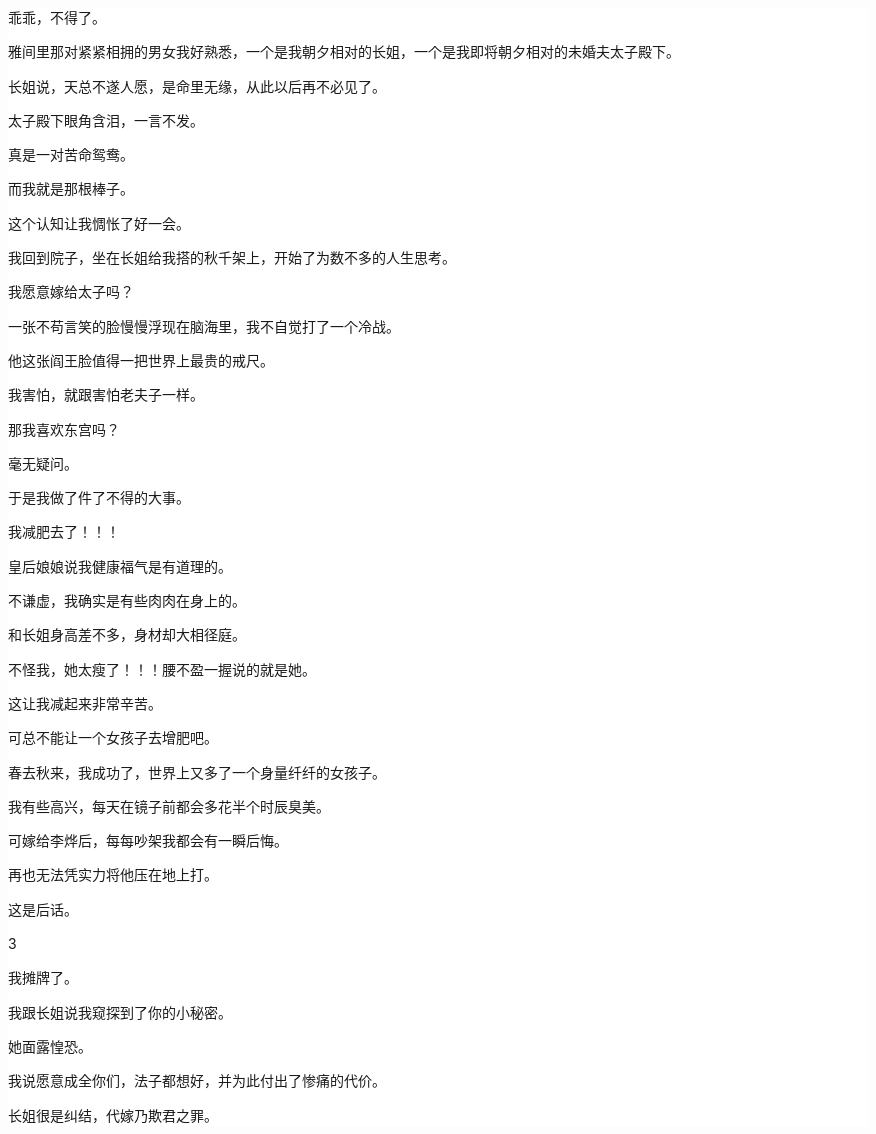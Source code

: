 乖乖，不得了。

雅间里那对紧紧相拥的男女我好熟悉，一个是我朝夕相对的长姐，一个是我即将朝夕相对的未婚夫太子殿下。

长姐说，天总不遂人愿，是命里无缘，从此以后再不必见了。

太子殿下眼角含泪，一言不发。

真是一对苦命鸳鸯。

而我就是那根棒子。

这个认知让我惆怅了好一会。

我回到院子，坐在长姐给我搭的秋千架上，开始了为数不多的人生思考。

我愿意嫁给太子吗？

一张不苟言笑的脸慢慢浮现在脑海里，我不自觉打了一个冷战。

他这张阎王脸值得一把世界上最贵的戒尺。

我害怕，就跟害怕老夫子一样。

那我喜欢东宫吗？

毫无疑问。

于是我做了件了不得的大事。

我减肥去了！！！

皇后娘娘说我健康福气是有道理的。

不谦虚，我确实是有些肉肉在身上的。

和长姐身高差不多，身材却大相径庭。

不怪我，她太瘦了！！！腰不盈一握说的就是她。

这让我减起来非常辛苦。

可总不能让一个女孩子去增肥吧。

春去秋来，我成功了，世界上又多了一个身量纤纤的女孩子。

我有些高兴，每天在镜子前都会多花半个时辰臭美。

可嫁给李烨后，每每吵架我都会有一瞬后悔。

再也无法凭实力将他压在地上打。

这是后话。

3

我摊牌了。

我跟长姐说我窥探到了你的小秘密。

她面露惶恐。

我说愿意成全你们，法子都想好，并为此付出了惨痛的代价。

长姐很是纠结，代嫁乃欺君之罪。
